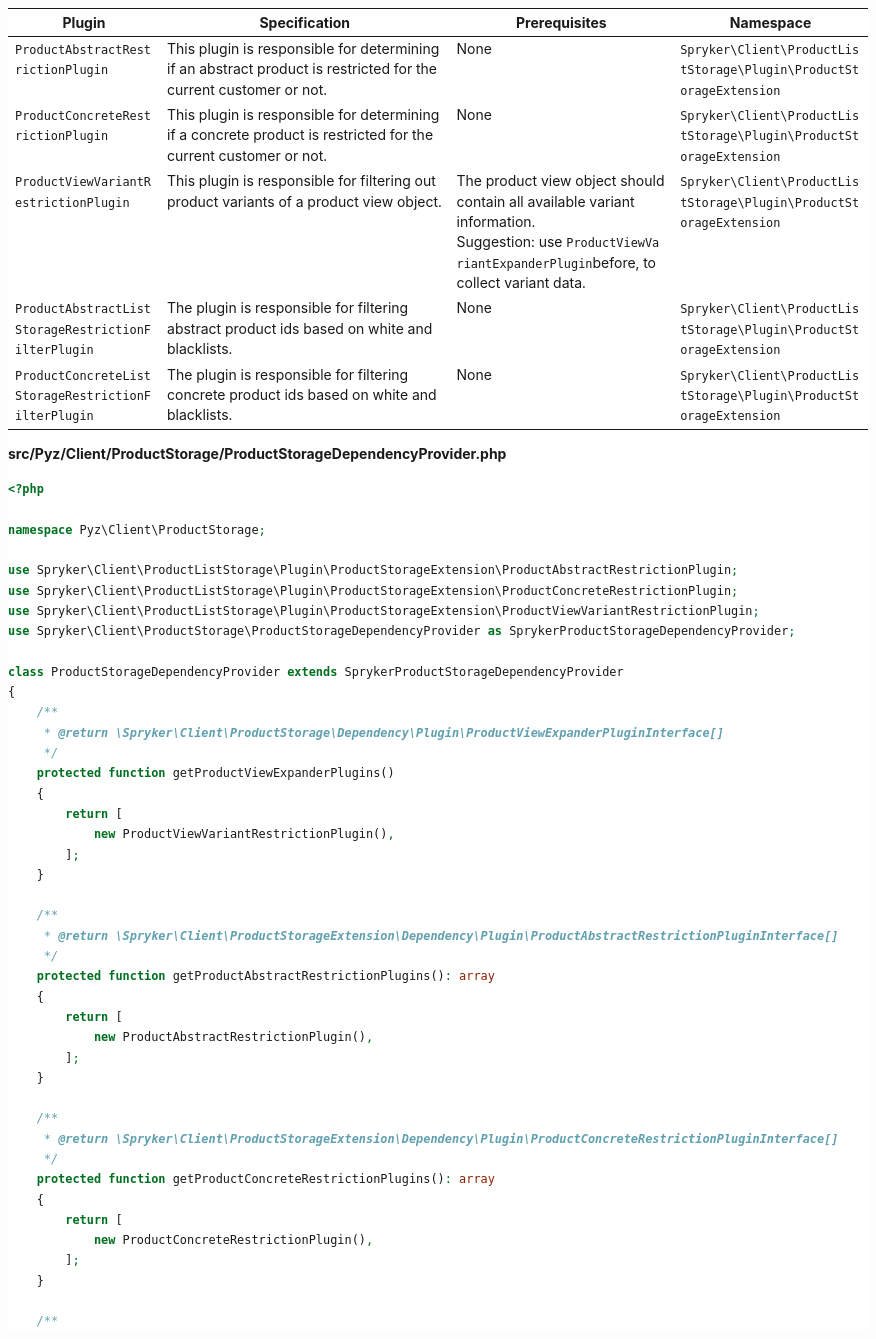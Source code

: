 | Plugin | Specification | Prerequisites | Namespace |
| --- | --- | --- | --- |
| `ProductAbstractRestrictionPlugin` | This plugin is responsible for determining if an abstract product is restricted for the current customer or not. | None | `Spryker\Client\ProductListStorage\Plugin\ProductStorageExtension` |
|`ProductConcreteRestrictionPlugin`|This plugin is responsible for determining if a concrete product is restricted for the current customer or not.|None|`Spryker\Client\ProductListStorage\Plugin\ProductStorageExtension`|
|`ProductViewVariantRestrictionPlugin`|This plugin is responsible for filtering out product variants of a product view object.|The product view object should contain all available variant information.<br>Suggestion: use `ProductViewVariantExpanderPlugin`before, to collect variant data.|`Spryker\Client\ProductListStorage\Plugin\ProductStorageExtension`|
| `ProductAbstractListStorageRestrictionFilterPlugin` | The plugin is responsible for filtering abstract product ids based on white and blacklists. | None | `Spryker\Client\ProductListStorage\Plugin\ProductStorageExtension` |
| `ProductConcreteListStorageRestrictionFilterPlugin`| The plugin is responsible for filtering concrete product ids based on white and blacklists. | None | `Spryker\Client\ProductListStorage\Plugin\ProductStorageExtension`|

**src/Pyz/Client/ProductStorage/ProductStorageDependencyProvider.php**

```php
<?php
 
namespace Pyz\Client\ProductStorage;
 
use Spryker\Client\ProductListStorage\Plugin\ProductStorageExtension\ProductAbstractRestrictionPlugin;
use Spryker\Client\ProductListStorage\Plugin\ProductStorageExtension\ProductConcreteRestrictionPlugin;
use Spryker\Client\ProductListStorage\Plugin\ProductStorageExtension\ProductViewVariantRestrictionPlugin;
use Spryker\Client\ProductStorage\ProductStorageDependencyProvider as SprykerProductStorageDependencyProvider;
 
class ProductStorageDependencyProvider extends SprykerProductStorageDependencyProvider
{
    /**
     * @return \Spryker\Client\ProductStorage\Dependency\Plugin\ProductViewExpanderPluginInterface[]
     */
    protected function getProductViewExpanderPlugins()
    {
        return [
            new ProductViewVariantRestrictionPlugin(),
        ];
    }
 
    /**
     * @return \Spryker\Client\ProductStorageExtension\Dependency\Plugin\ProductAbstractRestrictionPluginInterface[]
     */
    protected function getProductAbstractRestrictionPlugins(): array
    {
        return [
            new ProductAbstractRestrictionPlugin(),
        ];
    }
 
    /**
     * @return \Spryker\Client\ProductStorageExtension\Dependency\Plugin\ProductConcreteRestrictionPluginInterface[]
     */
    protected function getProductConcreteRestrictionPlugins(): array
    {
        return [
            new ProductConcreteRestrictionPlugin(),
        ];
    }
 
    /**
```